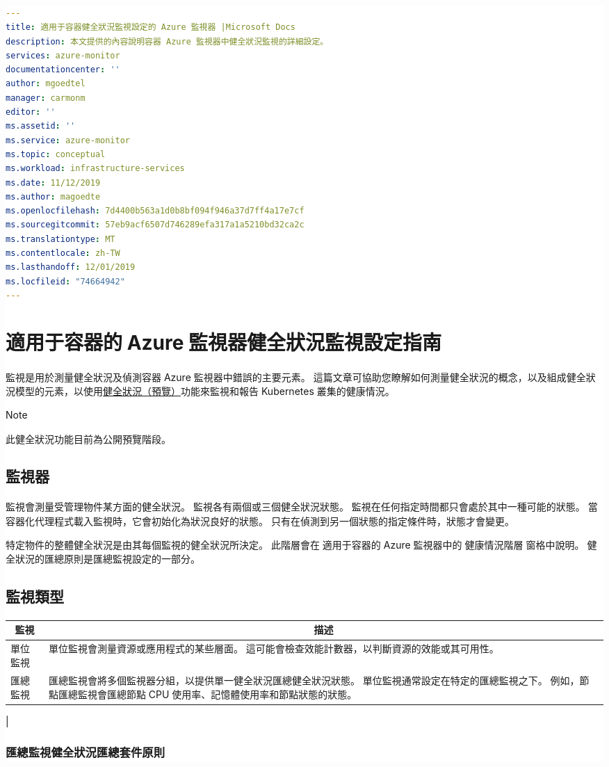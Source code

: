 ```yaml
---
title: 適用于容器健全狀況監視設定的 Azure 監視器 |Microsoft Docs
description: 本文提供的內容說明容器 Azure 監視器中健全狀況監視的詳細設定。
services: azure-monitor
documentationcenter: ''
author: mgoedtel
manager: carmonm
editor: ''
ms.assetid: ''
ms.service: azure-monitor
ms.topic: conceptual
ms.workload: infrastructure-services
ms.date: 11/12/2019
ms.author: magoedte
ms.openlocfilehash: 7d4400b563a1d0b8bf094f946a37d7ff4a17e7cf
ms.sourcegitcommit: 57eb9acf6507d746289efa317a1a5210bd32ca2c
ms.translationtype: MT
ms.contentlocale: zh-TW
ms.lasthandoff: 12/01/2019
ms.locfileid: "74664942"
---
```

# <a name="azure-monitor-for-containers-health-monitor-configuration-guide"></a>適用于容器的 Azure 監視器健全狀況監視設定指南

監視是用於測量健全狀況及偵測容器 Azure 監視器中錯誤的主要元素。 這篇文章可協助您瞭解如何測量健全狀況的概念，以及組成健全狀況模型的元素，以使用[健全狀況（預覽）](container-insights-health.md)功能來監視和報告 Kubernetes 叢集的健康情況。

>[!NOTE]
>此健全狀況功能目前為公開預覽階段。
>

## <a name="monitors"></a>監視器

監視會測量受管理物件某方面的健全狀況。 監視各有兩個或三個健全狀況狀態。 監視在任何指定時間都只會處於其中一種可能的狀態。 當容器化代理程式載入監視時，它會初始化為狀況良好的狀態。 只有在偵測到另一個狀態的指定條件時，狀態才會變更。

特定物件的整體健全狀況是由其每個監視的健全狀況所決定。 此階層會在 適用于容器的 Azure 監視器中的 健康情況階層 窗格中說明。 健全狀況的匯總原則是匯總監視設定的一部分。

## <a name="types-of-monitors"></a>監視類型

|監視 | 描述 | 
|--------|-------------|
| 單位監視 |單位監視會測量資源或應用程式的某些層面。 這可能會檢查效能計數器，以判斷資源的效能或其可用性。 |
|匯總監視 | 匯總監視會將多個監視器分組，以提供單一健全狀況匯總健全狀況狀態。 單位監視通常設定在特定的匯總監視之下。 例如，節點匯總監視會匯總節點 CPU 使用率、記憶體使用率和節點狀態的狀態。
 |

### <a name="aggregate-monitor-health-rollup-policy"></a>匯總監視健全狀況匯總套件原則
